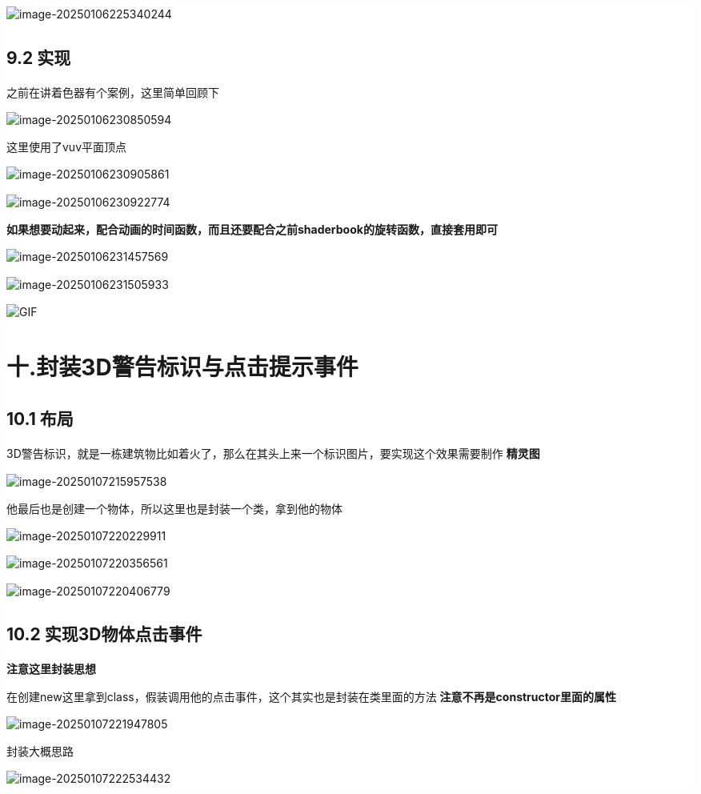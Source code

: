 ![image-20250106225340244](https://img2023.cnblogs.com/blog/2680817/202503/2680817-20250326144011782-602759921.png)

9.2 实现
------

之前在讲着色器有个案例，这里简单回顾下

![image-20250106230850594](https://img2023.cnblogs.com/blog/2680817/202503/2680817-20250326144011430-62986588.png)

这里使用了vuv平面顶点

![image-20250106230905861](https://img2023.cnblogs.com/blog/2680817/202503/2680817-20250326144011106-127349004.png)

![image-20250106230922774](https://img2023.cnblogs.com/blog/2680817/202503/2680817-20250326144010713-542453958.png)

**如果想要动起来，配合动画的时间函数，而且还要配合之前shaderbook的旋转函数，直接套用即可**

![image-20250106231457569](https://img2023.cnblogs.com/blog/2680817/202503/2680817-20250326144010286-323379407.png)

![image-20250106231505933](https://img2023.cnblogs.com/blog/2680817/202503/2680817-20250326144009972-1778220379.png)

![GIF](https://img2023.cnblogs.com/blog/2680817/202503/2680817-20250326144007513-758097901.gif)

十.封装3D警告标识与点击提示事件
=================

10.1 布局
-------

3D警告标识，就是一栋建筑物比如着火了，那么在其头上来一个标识图片，要实现这个效果需要制作 **精灵图**

![image-20250107215957538](https://img2023.cnblogs.com/blog/2680817/202503/2680817-20250326144006409-75243817.png)

他最后也是创建一个物体，所以这里也是封装一个类，拿到他的物体

![image-20250107220229911](https://img2023.cnblogs.com/blog/2680817/202503/2680817-20250326144006024-928713369.png)

![image-20250107220356561](https://img2023.cnblogs.com/blog/2680817/202503/2680817-20250326144005719-1484732640.png)

![image-20250107220406779](https://img2023.cnblogs.com/blog/2680817/202503/2680817-20250326144005313-955366545.png)

10.2 实现3D物体点击事件
---------------

**注意这里封装思想**

在创建new这里拿到class，假装调用他的点击事件，这个其实也是封装在类里面的方法 **注意不再是constructor里面的属性**

![image-20250107221947805](https://img2023.cnblogs.com/blog/2680817/202503/2680817-20250326144004945-1009063215.png)

封装大概思路

![image-20250107222534432](https://img2023.cnblogs.com/blog/2680817/202503/2680817-20250326144004631-1403832831.png)
